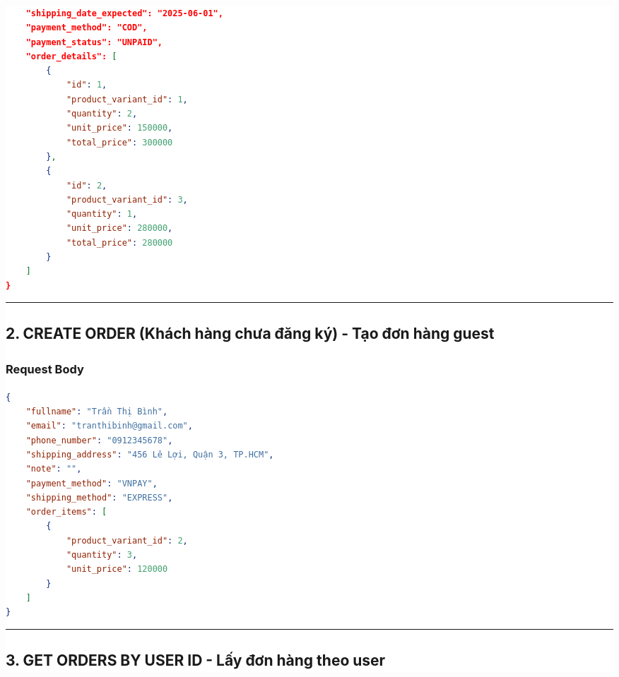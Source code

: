 ```json
    "shipping_date_expected": "2025-06-01",
    "payment_method": "COD",
    "payment_status": "UNPAID",
    "order_details": [
        {
            "id": 1,
            "product_variant_id": 1,
            "quantity": 2,
            "unit_price": 150000,
            "total_price": 300000
        },
        {
            "id": 2,
            "product_variant_id": 3,
            "quantity": 1,
            "unit_price": 280000,
            "total_price": 280000
        }
    ]
}
```

---

## 2. CREATE ORDER (Khách hàng chưa đăng ký) - Tạo đơn hàng guest

### Request Body
```json
{
    "fullname": "Trần Thị Bình",
    "email": "tranthibinh@gmail.com",
    "phone_number": "0912345678",
    "shipping_address": "456 Lê Lợi, Quận 3, TP.HCM",
    "note": "",
    "payment_method": "VNPAY",
    "shipping_method": "EXPRESS",
    "order_items": [
        {
            "product_variant_id": 2,
            "quantity": 3,
            "unit_price": 120000
        }
    ]
}
```

---

## 3. GET ORDERS BY USER ID - Lấy đơn hàng theo user
